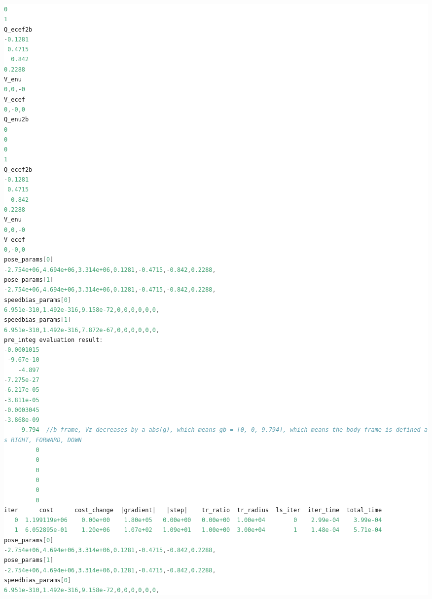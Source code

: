 ```c++
0
1
Q_ecef2b
-0.1281
 0.4715
  0.842
0.2288
V_enu
0,0,-0
V_ecef
0,-0,0
Q_enu2b
0
0
0
1
Q_ecef2b
-0.1281
 0.4715
  0.842
0.2288
V_enu
0,0,-0
V_ecef
0,-0,0
pose_params[0]
-2.754e+06,4.694e+06,3.314e+06,0.1281,-0.4715,-0.842,0.2288,
pose_params[1]
-2.754e+06,4.694e+06,3.314e+06,0.1281,-0.4715,-0.842,0.2288,
speedbias_params[0]
6.951e-310,1.492e-316,9.158e-72,0,0,0,0,0,0,
speedbias_params[1]
6.951e-310,1.492e-316,7.872e-67,0,0,0,0,0,0,
pre_integ evaluation result:
-0.0001015
 -9.67e-10
    -4.897
-7.275e-27
-6.217e-05
-3.811e-05
-0.0003045
-3.868e-09
    -9.794  //b frame, Vz decreases by a abs(g), which means gb = [0, 0, 9.794], which means the body frame is defined as RIGHT, FORWARD, DOWN
         0
         0
         0
         0
         0
         0
iter      cost      cost_change  |gradient|   |step|    tr_ratio  tr_radius  ls_iter  iter_time  total_time
   0  1.199119e+06    0.00e+00    1.80e+05   0.00e+00   0.00e+00  1.00e+04        0    2.99e-04    3.99e-04
   1  6.052895e-01    1.20e+06    1.07e+02   1.09e+01   1.00e+00  3.00e+04        1    1.48e-04    5.71e-04
pose_params[0]
-2.754e+06,4.694e+06,3.314e+06,0.1281,-0.4715,-0.842,0.2288,
pose_params[1]
-2.754e+06,4.694e+06,3.314e+06,0.1281,-0.4715,-0.842,0.2288,
speedbias_params[0]
6.951e-310,1.492e-316,9.158e-72,0,0,0,0,0,0,
```